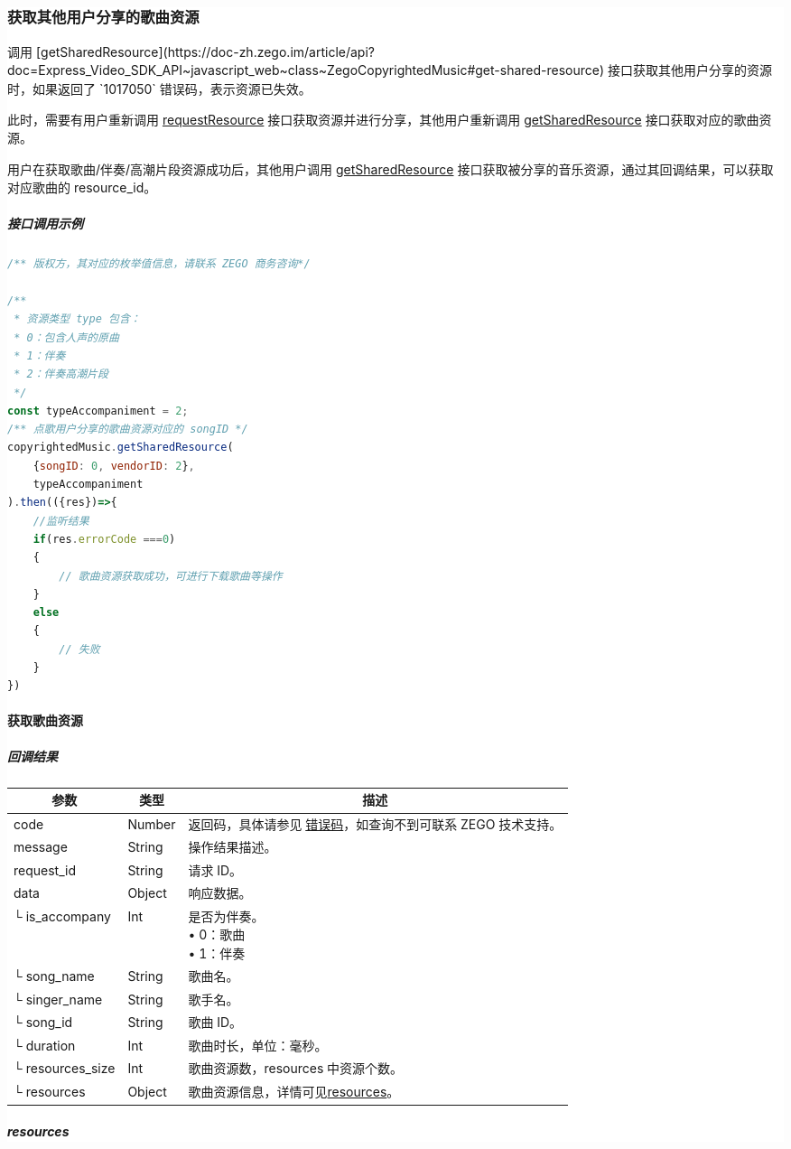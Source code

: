 ### 获取其他用户分享的歌曲资源

<Warning title="注意">
调用 [getSharedResource](https://doc-zh.zego.im/article/api?doc=Express_Video_SDK_API~javascript_web~class~ZegoCopyrightedMusic#get-shared-resource) 接口获取其他用户分享的资源时，如果返回了 `1017050` 错误码，表示资源已失效。

此时，需要有用户重新调用 [requestResource](https://doc-zh.zego.im/article/api?doc=Express_Video_SDK_API~javascript_web~class~ZegoCopyrightedMusic#request-resource) 接口获取资源并进行分享，其他用户重新调用 [getSharedResource](https://doc-zh.zego.im/article/api?doc=Express_Video_SDK_API~javascript_web~class~ZegoCopyrightedMusic#get-shared-resource) 接口获取对应的歌曲资源。
</Warning>

用户在获取歌曲/伴奏/高潮片段资源成功后，其他用户调用 [getSharedResource](https://doc-zh.zego.im/article/api?doc=Express_Video_SDK_API~javascript_web~class~ZegoCopyrightedMusic#get-shared-resource) 接口获取被分享的音乐资源，通过其回调结果，可以获取对应歌曲的 resource_id。

##### 接口调用示例

```js
/** 版权方，其对应的枚举值信息，请联系 ZEGO 商务咨询*/

/**
 * 资源类型 type 包含：
 * 0：包含人声的原曲
 * 1：伴奏
 * 2：伴奏高潮片段
 */
const typeAccompaniment = 2;
/** 点歌用户分享的歌曲资源对应的 songID */
copyrightedMusic.getSharedResource(
    {songID: 0, vendorID: 2},
    typeAccompaniment
).then(({res})=>{
    //监听结果
    if(res.errorCode ===0)
    {
        // 歌曲资源获取成功，可进行下载歌曲等操作
    }
    else
    {
        // 失败
    }
})
```

#### 获取歌曲资源

##### 回调结果

参数 | 类型 | 描述
---|---|---
code | Number | 返回码，具体请参见 [错误码](/real-time-video-ios-oc/client-sdk/error-code)，如查询不到可联系 ZEGO 技术支持。
message | String | 操作结果描述。
request_id | String | 请求 ID。
data | Object | 响应数据。
└ is_accompany | Int | 是否为伴奏。<br/>• 0：歌曲<br/>• 1：伴奏
└ song_name | String | 歌曲名。
└ singer_name | String | 歌手名。
└ song_id | String | 歌曲 ID。
└ duration | Int | 歌曲时长，单位：毫秒。
└ resources_size | Int | 歌曲资源数，resources 中资源个数。
└ resources | Object | 歌曲资源信息，详情可见[resources](#resources-5)。
##### resources

